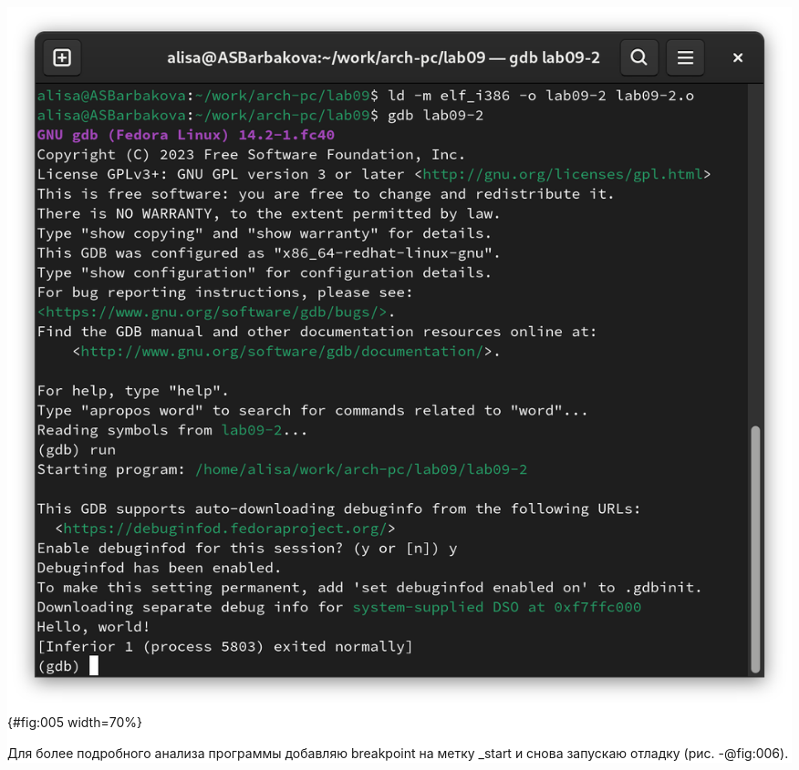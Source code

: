 ![Проверка программы отладчиком](image/5.png){#fig:005 width=70%}

Для более подробного анализа программы добавляю breakpoint на метку _start и снова запускаю отладку (рис. -@fig:006).
